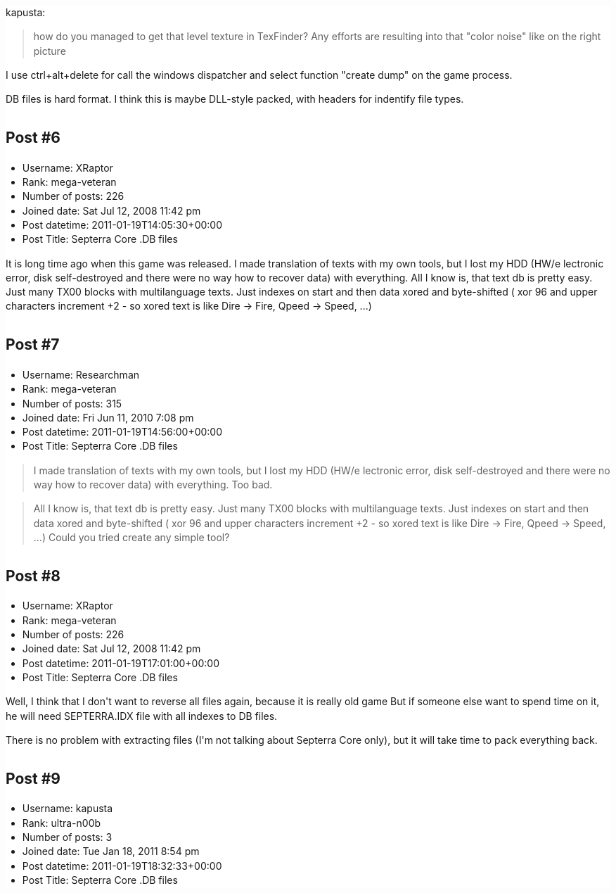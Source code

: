 kapusta:

> how do you managed to get that level texture in TexFinder? Any efforts are resulting into that "color noise" like on the right picture

I use ctrl+alt+delete for call the windows dispatcher and select function "create dump" on the game process.

DB files is hard format. I think this is maybe DLL-style packed, with headers for indentify file types.
## Post #6
- Username: XRaptor
- Rank: mega-veteran
- Number of posts: 226
- Joined date: Sat Jul 12, 2008 11:42 pm
- Post datetime: 2011-01-19T14:05:30+00:00
- Post Title: Septerra Core .DB files

It is long time ago when this game was released. I made translation of texts with my own tools, but I lost my HDD (HW/e lectronic error, disk self-destroyed and there were no way how to recover data) with everything. All I know is, that text db is pretty easy. Just many TX00 blocks with multilanguage texts. Just indexes on start and then data xored and byte-shifted ( xor 96 and upper characters increment +2 - so xored text is like Dire -> Fire, Qpeed -> Speed, ...)
## Post #7
- Username: Researchman
- Rank: mega-veteran
- Number of posts: 315
- Joined date: Fri Jun 11, 2010 7:08 pm
- Post datetime: 2011-01-19T14:56:00+00:00
- Post Title: Septerra Core .DB files

> I made translation of texts with my own tools, but I lost my HDD (HW/e lectronic error, disk self-destroyed and there were no way how to recover data) with everything.
Too bad.

> All I know is, that text db is pretty easy. Just many TX00 blocks with multilanguage texts. Just indexes on start and then data xored and byte-shifted ( xor 96 and upper characters increment +2 - so xored text is like Dire -> Fire, Qpeed -> Speed, ...)
Could you tried create any simple tool?
## Post #8
- Username: XRaptor
- Rank: mega-veteran
- Number of posts: 226
- Joined date: Sat Jul 12, 2008 11:42 pm
- Post datetime: 2011-01-19T17:01:00+00:00
- Post Title: Septerra Core .DB files

Well, I think that I don't want to reverse all files again, because it is really old game  But if someone else want to spend time on it, he will need SEPTERRA.IDX file with all indexes to DB files.

There is no problem with extracting files (I'm not talking about Septerra Core only), but it will take time to pack everything back.
## Post #9
- Username: kapusta
- Rank: ultra-n00b
- Number of posts: 3
- Joined date: Tue Jan 18, 2011 8:54 pm
- Post datetime: 2011-01-19T18:32:33+00:00
- Post Title: Septerra Core .DB files
